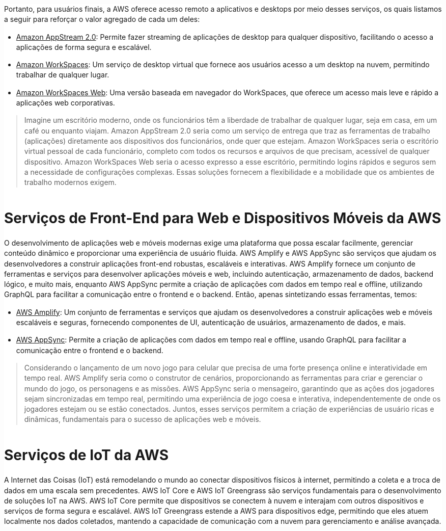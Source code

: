 Portanto, para usuários finais, a AWS oferece acesso remoto a aplicativos e desktops por meio desses serviços, os quais listamos a seguir para reforçar o valor agregado de cada um deles:

-   [Amazon AppStream 2.0](https://aws.amazon.com/appstream2/): Permite fazer streaming de aplicações de desktop para qualquer dispositivo, facilitando o acesso a aplicações de forma segura e escalável.
    
-   [Amazon WorkSpaces](https://aws.amazon.com/workspaces/): Um serviço de desktop virtual que fornece aos usuários acesso a um desktop na nuvem, permitindo trabalhar de qualquer lugar.
    
-   [Amazon WorkSpaces Web](https://aws.amazon.com/workspaces/web/): Uma versão baseada em navegador do WorkSpaces, que oferece um acesso mais leve e rápido a aplicações web corporativas.

> Imagine um escritório moderno, onde os funcionários têm a liberdade de trabalhar de qualquer lugar, seja em casa, em um café ou enquanto viajam. Amazon AppStream 2.0 seria como um serviço de entrega que traz as ferramentas de trabalho (aplicações) diretamente aos dispositivos dos funcionários, onde quer que estejam. Amazon WorkSpaces seria o escritório virtual pessoal de cada funcionário, completo com todos os recursos e arquivos de que precisam, acessível de qualquer dispositivo. Amazon WorkSpaces Web seria o acesso expresso a esse escritório, permitindo logins rápidos e seguros sem a necessidade de configurações complexas. Essas soluções fornecem a flexibilidade e a mobilidade que os ambientes de trabalho modernos exigem.

# Serviços de Front-End para Web e Dispositivos Móveis da AWS

O desenvolvimento de aplicações web e móveis modernas exige uma plataforma que possa escalar facilmente, gerenciar conteúdo dinâmico e proporcionar uma experiência de usuário fluida. AWS Amplify e AWS AppSync são serviços que ajudam os desenvolvedores a construir aplicações front-end robustas, escaláveis e interativas. AWS Amplify fornece um conjunto de ferramentas e serviços para desenvolver aplicações móveis e web, incluindo autenticação, armazenamento de dados, backend lógico, e muito mais, enquanto AWS AppSync permite a criação de aplicações com dados em tempo real e offline, utilizando GraphQL para facilitar a comunicação entre o frontend e o backend. Então, apenas sintetizando essas ferramentas, temos:

-   [AWS Amplify](https://aws.amazon.com/amplify/): Um conjunto de ferramentas e serviços que ajudam os desenvolvedores a construir aplicações web e móveis escaláveis e seguras, fornecendo componentes de UI, autenticação de usuários, armazenamento de dados, e mais.
    
-   [AWS AppSync](https://aws.amazon.com/appsync/): Permite a criação de aplicações com dados em tempo real e offline, usando GraphQL para facilitar a comunicação entre o frontend e o backend.

> Considerando o lançamento de um novo jogo para celular que precisa de uma forte presença online e interatividade em tempo real. AWS Amplify seria como o construtor de cenários, proporcionando as ferramentas para criar e gerenciar o mundo do jogo, os personagens e as missões. AWS AppSync seria o mensageiro, garantindo que as ações dos jogadores sejam sincronizadas em tempo real, permitindo uma experiência de jogo coesa e interativa, independentemente de onde os jogadores estejam ou se estão conectados. Juntos, esses serviços permitem a criação de experiências de usuário ricas e dinâmicas, fundamentais para o sucesso de aplicações web e móveis.

# Serviços de IoT da AWS

A Internet das Coisas (IoT) está remodelando o mundo ao conectar dispositivos físicos à internet, permitindo a coleta e a troca de dados em uma escala sem precedentes. AWS IoT Core e AWS IoT Greengrass são serviços fundamentais para o desenvolvimento de soluções IoT na AWS. AWS IoT Core permite que dispositivos se conectem à nuvem e interajam com outros dispositivos e serviços de forma segura e escalável. AWS IoT Greengrass estende a AWS para dispositivos edge, permitindo que eles atuem localmente nos dados coletados, mantendo a capacidade de comunicação com a nuvem para gerenciamento e análise avançada.
